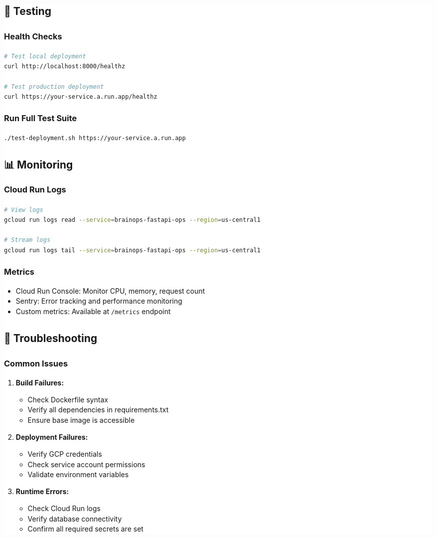 ## 🧪 Testing

### Health Checks

```bash
# Test local deployment
curl http://localhost:8000/healthz

# Test production deployment
curl https://your-service.a.run.app/healthz
```

### Run Full Test Suite

```bash
./test-deployment.sh https://your-service.a.run.app
```

## 📊 Monitoring

### Cloud Run Logs

```bash
# View logs
gcloud run logs read --service=brainops-fastapi-ops --region=us-central1

# Stream logs
gcloud run logs tail --service=brainops-fastapi-ops --region=us-central1
```

### Metrics

- Cloud Run Console: Monitor CPU, memory, request count
- Sentry: Error tracking and performance monitoring
- Custom metrics: Available at `/metrics` endpoint

## 🔧 Troubleshooting

### Common Issues

1. **Build Failures:**
   - Check Dockerfile syntax
   - Verify all dependencies in requirements.txt
   - Ensure base image is accessible

2. **Deployment Failures:**
   - Verify GCP credentials
   - Check service account permissions
   - Validate environment variables

3. **Runtime Errors:**
   - Check Cloud Run logs
   - Verify database connectivity
   - Confirm all required secrets are set
